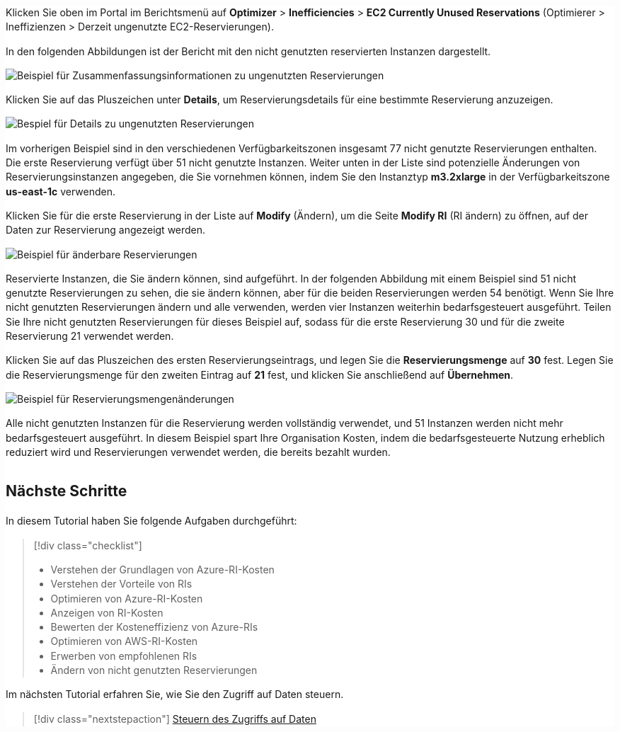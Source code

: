 Klicken Sie oben im Portal im Berichtsmenü auf **Optimizer** > **Inefficiencies** > **EC2 Currently Unused Reservations** (Optimierer > Ineffizienzen > Derzeit ungenutzte EC2-Reservierungen).

In den folgenden Abbildungen ist der Bericht mit den nicht genutzten reservierten Instanzen dargestellt.

![Beispiel für Zusammenfassungsinformationen zu ungenutzten Reservierungen](./media/tutorial-optimize-reserved-instances/unused-ri01.png)

Klicken Sie auf das Pluszeichen unter **Details**, um Reservierungsdetails für eine bestimmte Reservierung anzuzeigen.

![Bespiel für Details zu ungenutzten Reservierungen](./media/tutorial-optimize-reserved-instances/unused-ri02.png)

Im vorherigen Beispiel sind in den verschiedenen Verfügbarkeitszonen insgesamt 77 nicht genutzte Reservierungen enthalten. Die erste Reservierung verfügt über 51 nicht genutzte Instanzen. Weiter unten in der Liste sind potenzielle Änderungen von Reservierungsinstanzen angegeben, die Sie vornehmen können, indem Sie den Instanztyp **m3.2xlarge** in der Verfügbarkeitszone **us-east-1c** verwenden.

Klicken Sie für die erste Reservierung in der Liste auf **Modify** (Ändern), um die Seite **Modify RI** (RI ändern) zu öffnen, auf der Daten zur Reservierung angezeigt werden.

![Beispiel für änderbare Reservierungen](./media/tutorial-optimize-reserved-instances/unused-ri03.png)

Reservierte Instanzen, die Sie ändern können, sind aufgeführt. In der folgenden Abbildung mit einem Beispiel sind 51 nicht genutzte Reservierungen zu sehen, die sie ändern können, aber für die beiden Reservierungen werden 54 benötigt. Wenn Sie Ihre nicht genutzten Reservierungen ändern und alle verwenden, werden vier Instanzen weiterhin bedarfsgesteuert ausgeführt. Teilen Sie Ihre nicht genutzten Reservierungen für dieses Beispiel auf, sodass für die erste Reservierung 30 und für die zweite Reservierung 21 verwendet werden.

Klicken Sie auf das Pluszeichen des ersten Reservierungseintrags, und legen Sie die **Reservierungsmenge** auf **30** fest. Legen Sie die Reservierungsmenge für den zweiten Eintrag auf **21** fest, und klicken Sie anschließend auf **Übernehmen**.

![Beispiel für Reservierungsmengenänderungen](./media/tutorial-optimize-reserved-instances/unused-ri04.png)

Alle nicht genutzten Instanzen für die Reservierung werden vollständig verwendet, und 51 Instanzen werden nicht mehr bedarfsgesteuert ausgeführt. In diesem Beispiel spart Ihre Organisation Kosten, indem die bedarfsgesteuerte Nutzung erheblich reduziert wird und Reservierungen verwendet werden, die bereits bezahlt wurden.

## <a name="next-steps"></a>Nächste Schritte

In diesem Tutorial haben Sie folgende Aufgaben durchgeführt:

> [!div class="checklist"]
> * Verstehen der Grundlagen von Azure-RI-Kosten
> * Verstehen der Vorteile von RIs
> * Optimieren von Azure-RI-Kosten
> * Anzeigen von RI-Kosten
> * Bewerten der Kosteneffizienz von Azure-RIs
> * Optimieren von AWS-RI-Kosten
> * Erwerben von empfohlenen RIs
> * Ändern von nicht genutzten Reservierungen


Im nächsten Tutorial erfahren Sie, wie Sie den Zugriff auf Daten steuern.

> [!div class="nextstepaction"]
> [Steuern des Zugriffs auf Daten](tutorial-user-access.md)
